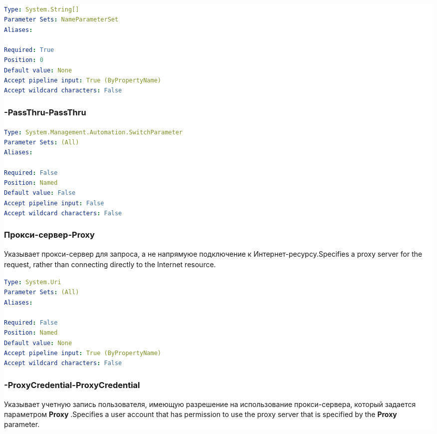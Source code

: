 ```yaml
Type: System.String[]
Parameter Sets: NameParameterSet
Aliases:

Required: True
Position: 0
Default value: None
Accept pipeline input: True (ByPropertyName)
Accept wildcard characters: False
```

### <span data-ttu-id="84989-183">-PassThru</span><span class="sxs-lookup"><span data-stu-id="84989-183">-PassThru</span></span>

```yaml
Type: System.Management.Automation.SwitchParameter
Parameter Sets: (All)
Aliases:

Required: False
Position: Named
Default value: False
Accept pipeline input: False
Accept wildcard characters: False
```

### <span data-ttu-id="84989-184">Прокси-сервер</span><span class="sxs-lookup"><span data-stu-id="84989-184">-Proxy</span></span>

<span data-ttu-id="84989-185">Указывает прокси-сервер для запроса, а не напрямуюе подключение к Интернет-ресурсу.</span><span class="sxs-lookup"><span data-stu-id="84989-185">Specifies a proxy server for the request, rather than connecting directly to the Internet resource.</span></span>

```yaml
Type: System.Uri
Parameter Sets: (All)
Aliases:

Required: False
Position: Named
Default value: None
Accept pipeline input: True (ByPropertyName)
Accept wildcard characters: False
```

### <span data-ttu-id="84989-186">-ProxyCredential</span><span class="sxs-lookup"><span data-stu-id="84989-186">-ProxyCredential</span></span>

<span data-ttu-id="84989-187">Указывает учетную запись пользователя, имеющую разрешение на использование прокси-сервера, который задается параметром **Proxy** .</span><span class="sxs-lookup"><span data-stu-id="84989-187">Specifies a user account that has permission to use the proxy server that is specified by the **Proxy** parameter.</span></span>
